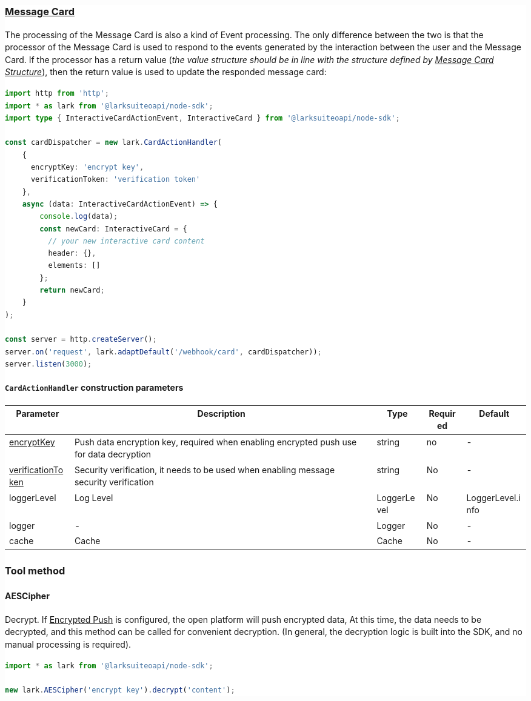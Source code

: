 
### [Message Card](https://open.feishu.cn/document/ukTMukTMukTM/uczM3QjL3MzN04yNzcDN)

The processing of the Message Card is also a kind of Event processing. The only difference between the two is that the processor of the Message Card is used to respond to the events generated by the interaction between the user and the Message Card. If the processor has a return value (*the value structure should be in line with the structure defined by [Message Card Structure](https://open.feishu.cn/document/ukTMukTMukTM/uEjNwUjLxYDM14SM2ATN)*), then the return value is used to update the responded message card:

```typescript
import http from 'http';
import * as lark from '@larksuiteoapi/node-sdk';
import type { InteractiveCardActionEvent, InteractiveCard } from '@larksuiteoapi/node-sdk';

const cardDispatcher = new lark.CardActionHandler(
    {
      encryptKey: 'encrypt key',
      verificationToken: 'verification token'
    },
    async (data: InteractiveCardActionEvent) => {
        console.log(data);
        const newCard: InteractiveCard = {
          // your new interactive card content
          header: {},
          elements: []
        };
        return newCard;
    }
);

const server = http.createServer();
server.on('request', lark.adaptDefault('/webhook/card', cardDispatcher));
server.listen(3000);
````

#### `CardActionHandler` construction parameters

| Parameter | Description | Type | Required | Default |
| ---- | ---- | ---- | ---- | ---- |
| [encryptKey](https://open.feishu.cn/document/ukTMukTMukTM/uYDNxYjL2QTM24iN0EjN/event-subscription-configure-/encrypt-key-encryption-configuration-case) | Push data encryption key, required when enabling encrypted push use for data decryption | string | no | - |
| [verificationToken](https://open.feishu.cn/document/ukTMukTMukTM/uYzMxEjL2MTMx4iNzETM) | Security verification, it needs to be used when enabling message security verification | string | No | - |
| loggerLevel | Log Level | LoggerLevel | No | LoggerLevel.info |
| logger | - | Logger | No | - |
| cache | Cache | Cache | No | - |

### Tool method
#### AESCipher
Decrypt. If [Encrypted Push](https://open.feishu.cn/document/ukTMukTMukTM/uYDNxYjL2QTM24iN0EjN/event-subscription-configure-/encrypt-key-encryption-configuration-case) is configured, the open platform will push encrypted data, At this time, the data needs to be decrypted, and this method can be called for convenient decryption. (In general, the decryption logic is built into the SDK, and no manual processing is required).
```typescript
import * as lark from '@larksuiteoapi/node-sdk';

new lark.AESCipher('encrypt key').decrypt('content');
````
